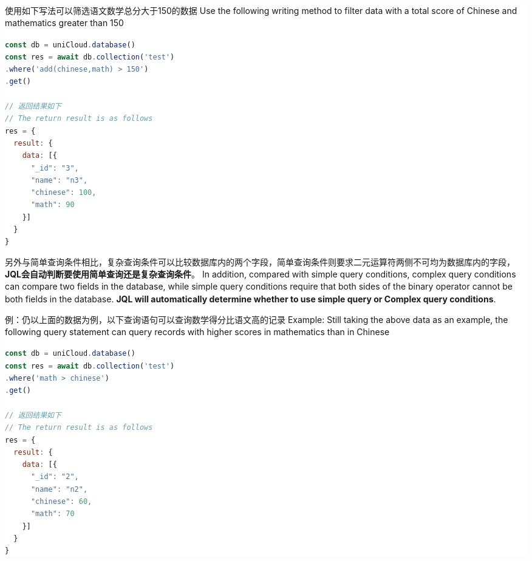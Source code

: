 使用如下写法可以筛选语文数学总分大于150的数据
Use the following writing method to filter data with a total score of Chinese and mathematics greater than 150

```js
const db = uniCloud.database()
const res = await db.collection('test')
.where('add(chinese,math) > 150')
.get()

// 返回结果如下
// The return result is as follows
res = {
  result: {
    data: [{
      "_id": "3",
      "name": "n3",
      "chinese": 100,
      "math": 90
    }]
  }
}
```

另外与简单查询条件相比，复杂查询条件可以比较数据库内的两个字段，简单查询条件则要求二元运算符两侧不可均为数据库内的字段，**JQL会自动判断要使用简单查询还是复杂查询条件**。
In addition, compared with simple query conditions, complex query conditions can compare two fields in the database, while simple query conditions require that both sides of the binary operator cannot be both fields in the database. **JQL will automatically determine whether to use simple query or Complex query conditions**.

例：仍以上面的数据为例，以下查询语句可以查询数学得分比语文高的记录
Example: Still taking the above data as an example, the following query statement can query records with higher scores in mathematics than in Chinese

```js
const db = uniCloud.database()
const res = await db.collection('test')
.where('math > chinese')
.get()

// 返回结果如下
// The return result is as follows
res = {
  result: {
    data: [{
      "_id": "2",
      "name": "n2",
      "chinese": 60,
      "math": 70
    }]
  }
}
```
